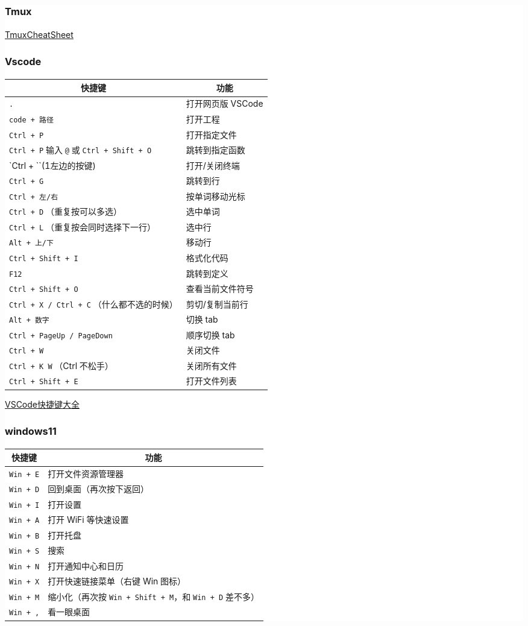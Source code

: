 ### Tmux

[TmuxCheatSheet](https://tmuxcheatsheet.com/)

### Vscode

| 快捷键                                     | 功能              |
| ------------------------------------------ | ----------------- |
| `.`                                        | 打开网页版 VSCode |
| `code + 路径`                              | 打开工程          |
| `Ctrl + P`                                 | 打开指定文件      |
| `Ctrl + P` 输入 `@` 或 `Ctrl + Shift + O`  | 跳转到指定函数    |
| `Ctrl + ``(1左边的按键)                    | 打开/关闭终端     |
| `Ctrl + G`                                 | 跳转到行          |
| `Ctrl + 左/右`                             | 按单词移动光标    |
| `Ctrl + D` （重复按可以多选）              | 选中单词          |
| `Ctrl + L` （重复按会同时选择下一行）      | 选中行            |
| `Alt + 上/下`                              | 移动行            |
| `Ctrl + Shift + I`                         | 格式化代码        |
| `F12`                                      | 跳转到定义        |
| `Ctrl + Shift + O`                         | 查看当前文件符号  |
| `Ctrl + X / Ctrl + C` （什么都不选的时候） | 剪切/复制当前行   |
| `Alt + 数字`                               | 切换 tab          |
| `Ctrl + PageUp / PageDown`                 | 顺序切换 tab      |
| `Ctrl + W`                                 | 关闭文件          |
| `Ctrl + K W` （Ctrl 不松手）               | 关闭所有文件      |
| `Ctrl + Shift + E`                         | 打开文件列表      |

[VSCode快捷键大全](https://blog.csdn.net/qq_41684621/article/details/105708671)

### windows11

| 快捷键              | 功能                                                    |
| ------------------- | ------------------------------------------------------- |
| `Win + E`           | 打开文件资源管理器                                      |
| `Win + D`           | 回到桌面（再次按下返回）                                |
| `Win + I`           | 打开设置                                                |
| `Win + A`           | 打开 WiFi 等快速设置                                    |
| `Win + B`           | 打开托盘                                                |
| `Win + S`           | 搜索                                                    |
| `Win + N`           | 打开通知中心和日历                                      |
| `Win + X`           | 打开快速链接菜单（右键 Win 图标）                       |
| `Win + M`           | 缩小化（再次按 `Win + Shift + M`，和 `Win + D` 差不多） |
| `Win + ,`           | 看一眼桌面                                              |